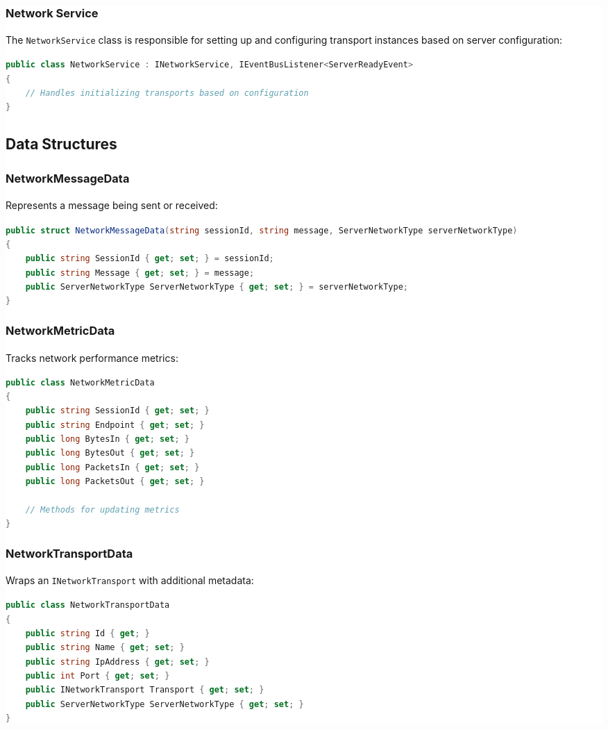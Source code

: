 ### Network Service

The `NetworkService` class is responsible for setting up and configuring transport instances based on server configuration:

```csharp
public class NetworkService : INetworkService, IEventBusListener<ServerReadyEvent>
{
    // Handles initializing transports based on configuration
}
```

## Data Structures

### NetworkMessageData

Represents a message being sent or received:

```csharp
public struct NetworkMessageData(string sessionId, string message, ServerNetworkType serverNetworkType)
{
    public string SessionId { get; set; } = sessionId;
    public string Message { get; set; } = message;
    public ServerNetworkType ServerNetworkType { get; set; } = serverNetworkType;
}
```

### NetworkMetricData

Tracks network performance metrics:

```csharp
public class NetworkMetricData
{
    public string SessionId { get; set; }
    public string Endpoint { get; set; }
    public long BytesIn { get; set; }
    public long BytesOut { get; set; }
    public long PacketsIn { get; set; }
    public long PacketsOut { get; set; }

    // Methods for updating metrics
}
```

### NetworkTransportData

Wraps an `INetworkTransport` with additional metadata:

```csharp
public class NetworkTransportData
{
    public string Id { get; }
    public string Name { get; set; }
    public string IpAddress { get; set; }
    public int Port { get; set; }
    public INetworkTransport Transport { get; set; }
    public ServerNetworkType ServerNetworkType { get; set; }
}
```
